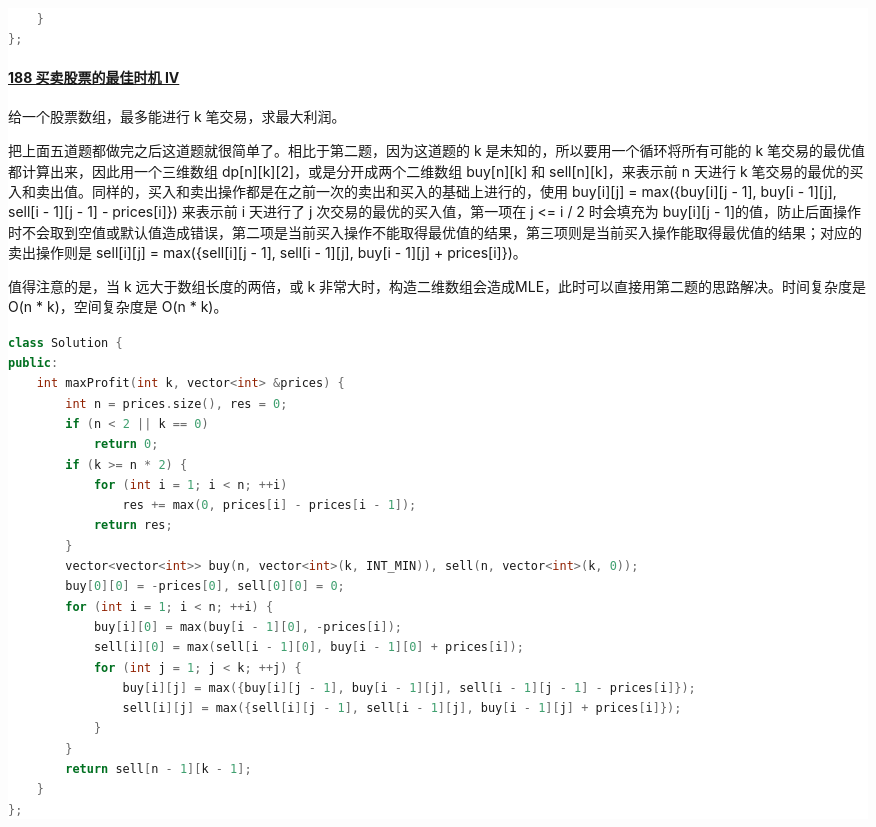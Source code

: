```c++
    }
};
```

#### [188 买卖股票的最佳时机 IV](https://leetcode-cn.com/problems/best-time-to-buy-and-sell-stock-iv/)

给一个股票数组，最多能进行 k 笔交易，求最大利润。

把上面五道题都做完之后这道题就很简单了。相比于第二题，因为这道题的 k 是未知的，所以要用一个循环将所有可能的 k 笔交易的最优值都计算出来，因此用一个三维数组 dp[n][k][2]，或是分开成两个二维数组 buy[n][k] 和 sell[n][k]，来表示前 n 天进行 k 笔交易的最优的买入和卖出值。同样的，买入和卖出操作都是在之前一次的卖出和买入的基础上进行的，使用 buy[i][j] = max({buy[i][j - 1], buy[i - 1][j], sell[i - 1][j - 1] - prices[i]}) 来表示前 i 天进行了 j 次交易的最优的买入值，第一项在 j <= i / 2 时会填充为 buy[i][j - 1]的值，防止后面操作时不会取到空值或默认值造成错误，第二项是当前买入操作不能取得最优值的结果，第三项则是当前买入操作能取得最优值的结果；对应的卖出操作则是 sell[i][j] = max({sell[i][j - 1], sell[i - 1][j], buy[i - 1][j] + prices[i]})。

值得注意的是，当 k 远大于数组长度的两倍，或 k 非常大时，构造二维数组会造成MLE，此时可以直接用第二题的思路解决。时间复杂度是 O(n * k)，空间复杂度是 O(n * k)。

```c++
class Solution {
public:
    int maxProfit(int k, vector<int> &prices) {
        int n = prices.size(), res = 0;
        if (n < 2 || k == 0)
            return 0;
        if (k >= n * 2) {
            for (int i = 1; i < n; ++i)
                res += max(0, prices[i] - prices[i - 1]);
            return res;
        }
        vector<vector<int>> buy(n, vector<int>(k, INT_MIN)), sell(n, vector<int>(k, 0));
        buy[0][0] = -prices[0], sell[0][0] = 0;
        for (int i = 1; i < n; ++i) {
            buy[i][0] = max(buy[i - 1][0], -prices[i]);
            sell[i][0] = max(sell[i - 1][0], buy[i - 1][0] + prices[i]);
            for (int j = 1; j < k; ++j) {
                buy[i][j] = max({buy[i][j - 1], buy[i - 1][j], sell[i - 1][j - 1] - prices[i]});
                sell[i][j] = max({sell[i][j - 1], sell[i - 1][j], buy[i - 1][j] + prices[i]});
            }
        }
        return sell[n - 1][k - 1];
    }
};
```
